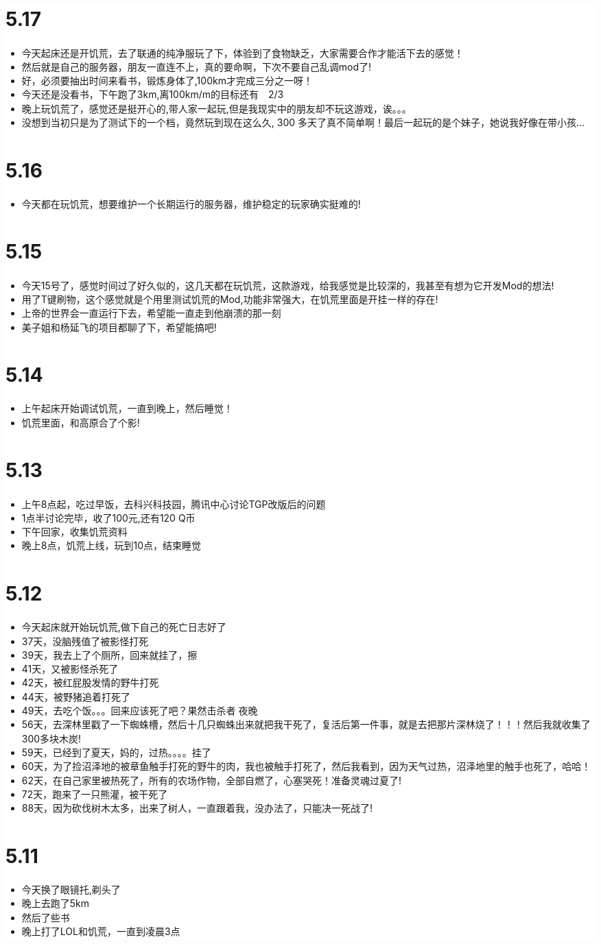 # 5.17
- 今天起床还是开饥荒，去了联通的纯净服玩了下，体验到了食物缺乏，大家需要合作才能活下去的感觉！
- 然后就是自己的服务器，朋友一直连不上，真的要命啊，下次不要自己乱调mod了!
- 好，必须要抽出时间来看书，锻炼身体了,100km才完成三分之一呀！
- 今天还是没看书，下午跑了3km,离100km/m的目标还有　2/3
- 晚上玩饥荒了，感觉还是挺开心的,带人家一起玩,但是我现实中的朋友却不玩这游戏，诶。。。
- 没想到当初只是为了测试下的一个档，竟然玩到现在这么久, 300 多天了真不简单啊！最后一起玩的是个妹子，她说我好像在带小孩...

# 5.16
- 今天都在玩饥荒，想要维护一个长期运行的服务器，维护稳定的玩家确实挺难的!

# 5.15
- 今天15号了，感觉时间过了好久似的，这几天都在玩饥荒，这款游戏，给我感觉是比较深的，我甚至有想为它开发Mod的想法!
- 用了T键刷物，这个感觉就是个用里测试饥荒的Mod,功能非常强大，在饥荒里面是开挂一样的存在!
- 上帝的世界会一直运行下去，希望能一直走到他崩溃的那一刻
- 美子姐和杨延飞的项目都聊了下，希望能搞吧!

# 5.14
- 上午起床开始调试饥荒，一直到晚上，然后睡觉！
- 饥荒里面，和高原合了个影!

# 5.13
- 上午8点起，吃过早饭，去科兴科技园，腾讯中心讨论TGP改版后的问题
- 1点半讨论完毕，收了100元,还有120 Q币
- 下午回家，收集饥荒资料
- 晚上8点，饥荒上线，玩到10点，结束睡觉

# 5.12
- 今天起床就开始玩饥荒,做下自己的死亡日志好了
- 37天，没脑残值了被影怪打死
- 39天，我去上了个厕所，回来就挂了，擦
- 41天，又被影怪杀死了
- 42天，被红屁股发情的野牛打死
- 44天，被野猪追着打死了
- 49天，去吃个饭。。。回来应该死了吧？果然击杀者 夜晚
- 56天，去深林里戳了一下蜘蛛槽，然后十几只蜘蛛出来就把我干死了，复活后第一件事，就是去把那片深林烧了！！！然后我就收集了300多块木炭!
- 59天，已经到了夏天，妈的，过热。。。。挂了
- 60天，为了捡沼泽地的被章鱼触手打死的野牛的肉，我也被触手打死了，然后我看到，因为天气过热，沼泽地里的触手也死了，哈哈！
- 62天，在自己家里被热死了，所有的农场作物，全部自燃了，心塞哭死！准备灵魂过夏了!
- 72天，跑来了一只熊灌，被干死了
- 88天，因为砍伐树木太多，出来了树人，一直跟着我，没办法了，只能决一死战了!

# 5.11
- 今天换了眼镜托,剃头了
- 晚上去跑了5km
- 然后了些书
- 晚上打了LOL和饥荒，一直到凌晨3点
